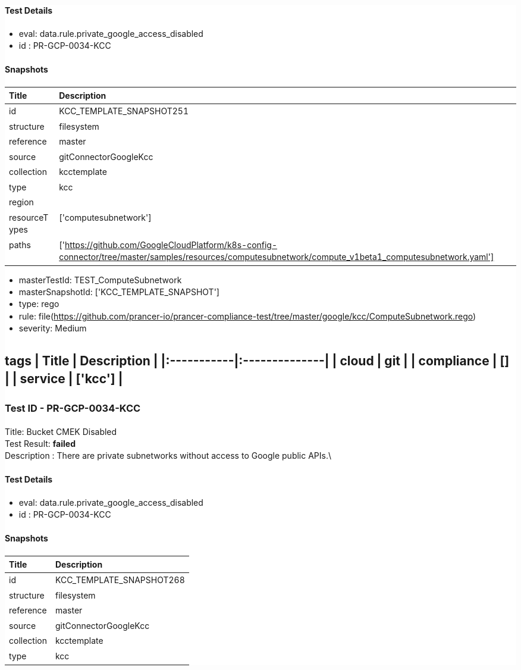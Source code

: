 #### Test Details
- eval: data.rule.private_google_access_disabled
- id : PR-GCP-0034-KCC

#### Snapshots
| Title         | Description                                                                                                                                            |
|:--------------|:-------------------------------------------------------------------------------------------------------------------------------------------------------|
| id            | KCC_TEMPLATE_SNAPSHOT251                                                                                                                               |
| structure     | filesystem                                                                                                                                             |
| reference     | master                                                                                                                                                 |
| source        | gitConnectorGoogleKcc                                                                                                                                  |
| collection    | kcctemplate                                                                                                                                            |
| type          | kcc                                                                                                                                                    |
| region        |                                                                                                                                                        |
| resourceTypes | ['computesubnetwork']                                                                                                                                  |
| paths         | ['https://github.com/GoogleCloudPlatform/k8s-config-connector/tree/master/samples/resources/computesubnetwork/compute_v1beta1_computesubnetwork.yaml'] |

- masterTestId: TEST_ComputeSubnetwork
- masterSnapshotId: ['KCC_TEMPLATE_SNAPSHOT']
- type: rego
- rule: file(https://github.com/prancer-io/prancer-compliance-test/tree/master/google/kcc/ComputeSubnetwork.rego)
- severity: Medium

tags
| Title      | Description   |
|:-----------|:--------------|
| cloud      | git           |
| compliance | []            |
| service    | ['kcc']       |
----------------------------------------------------------------


### Test ID - PR-GCP-0034-KCC
Title: Bucket CMEK Disabled\
Test Result: **failed**\
Description : There are private subnetworks without access to Google public APIs.\

#### Test Details
- eval: data.rule.private_google_access_disabled
- id : PR-GCP-0034-KCC

#### Snapshots
| Title         | Description                                                                                                                                                |
|:--------------|:-----------------------------------------------------------------------------------------------------------------------------------------------------------|
| id            | KCC_TEMPLATE_SNAPSHOT268                                                                                                                                   |
| structure     | filesystem                                                                                                                                                 |
| reference     | master                                                                                                                                                     |
| source        | gitConnectorGoogleKcc                                                                                                                                      |
| collection    | kcctemplate                                                                                                                                                |
| type          | kcc                                                                                                                                                        |